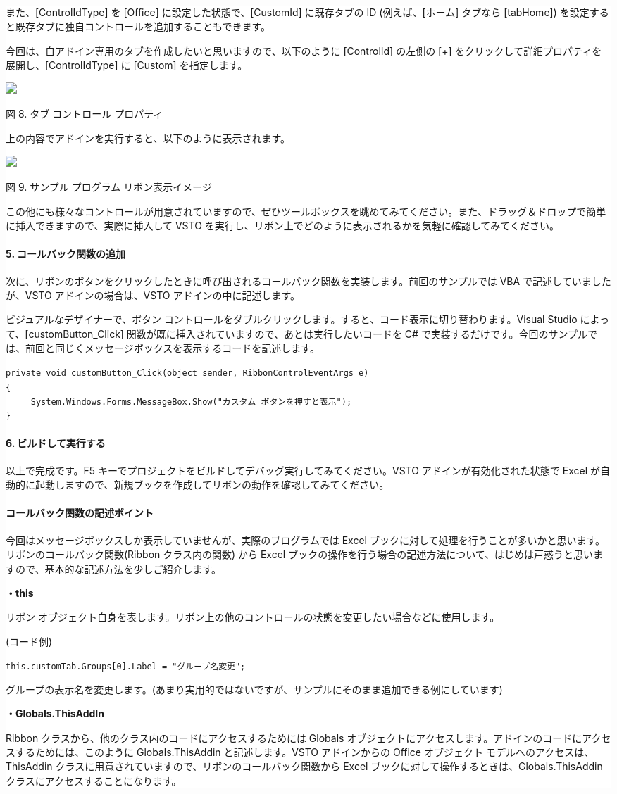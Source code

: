 また、\[ControlIdType\] を \[Office\] に設定した状態で、\[CustomId\] に既存タブの ID (例えば、\[ホーム\] タブなら \[tabHome\]) を設定すると既存タブに独自コントロールを追加することもできます。

今回は、自アドイン専用のタブを作成したいと思いますので、以下のように \[ControlId\] の左側の \[+\] をクリックして詳細プロパティを展開し、\[ControlIdType\] に \[Custom\] を指定します。

![](image8.png)

 図 8. タブ コントロール プロパティ

上の内容でアドインを実行すると、以下のように表示されます。

![](image9.png)

図 9. サンプル プログラム リボン表示イメージ

この他にも様々なコントロールが用意されていますので、ぜひツールボックスを眺めてみてください。また、ドラッグ＆ドロップで簡単に挿入できますので、実際に挿入して VSTO を実行し、リボン上でどのように表示されるかを気軽に確認してみてください。

#### **5\. コールバック関数の追加**

次に、リボンのボタンをクリックしたときに呼び出されるコールバック関数を実装します。前回のサンプルでは VBA で記述していましたが、VSTO アドインの場合は、VSTO アドインの中に記述します。

ビジュアルなデザイナーで、ボタン コントロールをダブルクリックします。すると、コード表示に切り替わります。Visual Studio によって、\[customButton\_Click\] 関数が既に挿入されていますので、あとは実行したいコードを C# で実装するだけです。今回のサンプルでは、前回と同じくメッセージボックスを表示するコードを記述します。

```
private void customButton_Click(object sender, RibbonControlEventArgs e)
{
     System.Windows.Forms.MessageBox.Show("カスタム ボタンを押すと表示");
}
```

  

#### **6\. ビルドして実行する**

以上で完成です。F5 キーでプロジェクトをビルドしてデバッグ実行してみてください。VSTO アドインが有効化された状態で Excel が自動的に起動しますので、新規ブックを作成してリボンの動作を確認してみてください。

#### **コールバック関数の記述ポイント**

今回はメッセージボックスしか表示していませんが、実際のプログラムでは Excel ブックに対して処理を行うことが多いかと思います。リボンのコールバック関数(Ribbon クラス内の関数) から Excel ブックの操作を行う場合の記述方法について、はじめは戸惑うと思いますので、基本的な記述方法を少しご紹介します。

**・this**

リボン オブジェクト自身を表します。リボン上の他のコントロールの状態を変更したい場合などに使用します。

(コード例)

```
this.customTab.Groups[0].Label = "グループ名変更";
```
  

グループの表示名を変更します。(あまり実用的ではないですが、サンプルにそのまま追加できる例にしています)

**・Globals.ThisAddIn**

Ribbon クラスから、他のクラス内のコードにアクセスするためには Globals オブジェクトにアクセスします。アドインのコードにアクセスするためには、このように Globals.ThisAddin と記述します。VSTO アドインからの Office オブジェクト モデルへのアクセスは、ThisAddin クラスに用意されていますので、リボンのコールバック関数から Excel ブックに対して操作するときは、Globals.ThisAddin クラスにアクセスすることになります。
